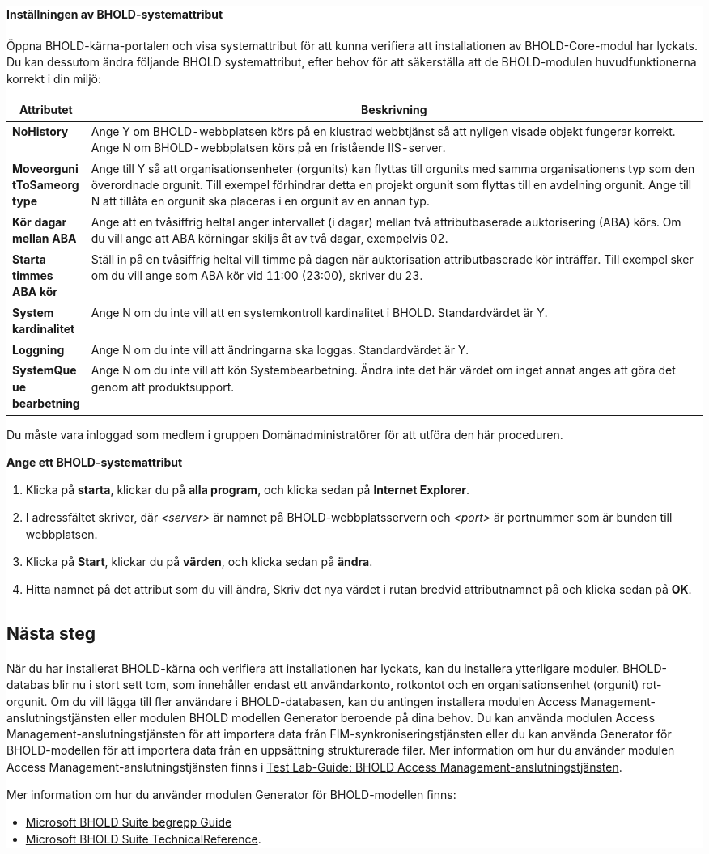 #### <a name="setting-bhold-system-attributes"></a>Inställningen av BHOLD-systemattribut

Öppna BHOLD-kärna-portalen och visa systemattribut för att kunna verifiera att installationen av BHOLD-Core-modul har lyckats. Du kan dessutom ändra följande BHOLD systemattribut, efter behov för att säkerställa att de BHOLD-modulen huvudfunktionerna korrekt i din miljö:

| **Attributet**                | **Beskrivning**                                                                                                                                                                                                                                                                                                      |
|------------------------------|----------------------------------------------------------------------------------------------------------------------------------------------------------------------------------------------------------------------------------------------------------------------------------------------------------------------|
| **NoHistory**                | Ange Y om BHOLD-webbplatsen körs på en klustrad webbtjänst så att nyligen visade objekt fungerar korrekt. Ange N om BHOLD-webbplatsen körs på en fristående IIS-server.                                                                                                                      |
| **MoveorgunitToSameorgtype** | Ange till Y så att organisationsenheter (orgunits) kan flyttas till orgunits med samma organisationens typ som den överordnade orgunit. Till exempel förhindrar detta en projekt orgunit som flyttas till en avdelning orgunit. Ange till N att tillåta en orgunit ska placeras i en orgunit av en annan typ. |
| **Kör dagar mellan ABA**     | Ange att en tvåsiffrig heltal anger intervallet (i dagar) mellan två attributbaserade auktorisering (ABA) körs. Om du vill ange att ABA körningar skiljs åt av två dagar, exempelvis 02.                                                                                                                     |
| **Starta timmes ABA kör**    | Ställ in på en tvåsiffrig heltal vill timme på dagen när auktorisation attributbaserade kör inträffar. Till exempel sker om du vill ange som ABA kör vid 11:00 (23:00), skriver du 23.                                                                                                             |
| **System kardinalitet**       | Ange N om du inte vill att en systemkontroll kardinalitet i BHOLD. Standardvärdet är Y.                                                                                                                                                                                                                             |
| **Loggning**                  | Ange N om du inte vill att ändringarna ska loggas. Standardvärdet är Y.                                                                                                                                                                                                                                            |
| **SystemQueue bearbetning**   | Ange N om du inte vill att kön Systembearbetning. Ändra inte det här värdet om inget annat anges att göra det genom att produktsupport.                                                                                                                                                                                           |

Du måste vara inloggad som medlem i gruppen Domänadministratörer för att utföra den här proceduren.

**Ange ett BHOLD-systemattribut**

1.  Klicka på **starta**, klickar du på **alla program**, och klicka sedan på **Internet Explorer**.

2.  I adressfältet skriver, där *\<server\>* är namnet på BHOLD-webbplatsservern och *\<port\>* är portnummer som är bunden till webbplatsen.

3.  Klicka på **Start**, klickar du på **värden**, och klicka sedan på **ändra**.

4.  Hitta namnet på det attribut som du vill ändra, Skriv det nya värdet i rutan bredvid attributnamnet på och klicka sedan på **OK**.

## <a name="next-steps"></a>Nästa steg

När du har installerat BHOLD-kärna och verifiera att installationen har lyckats, kan du installera ytterligare moduler. BHOLD-databas blir nu i stort sett tom, som innehåller endast ett användarkonto, rotkontot och en organisationsenhet (orgunit) rot-orgunit. Om du vill lägga till fler användare i BHOLD-databasen, kan du antingen installera modulen Access Management-anslutningstjänsten eller modulen BHOLD modellen Generator beroende på dina behov. Du kan använda modulen Access Management-anslutningstjänsten för att importera data från FIM-synkroniseringstjänsten eller du kan använda Generator för BHOLD-modellen för att importera data från en uppsättning strukturerade filer. Mer information om hur du använder modulen Access Management-anslutningstjänsten finns i [Test Lab-Guide: BHOLD Access Management-anslutningstjänsten](https://technet.microsoft.com/library/jj853085(v=ws.10).aspx).

Mer information om hur du använder modulen Generator för BHOLD-modellen finns:

- [Microsoft BHOLD Suite begrepp Guide](https://technet.microsoft.com/library/jj134102(v=ws.10).aspx)
- [Microsoft BHOLD Suite TechnicalReference](https://technet.microsoft.com/library/jj134935(v=ws.10).aspx).
